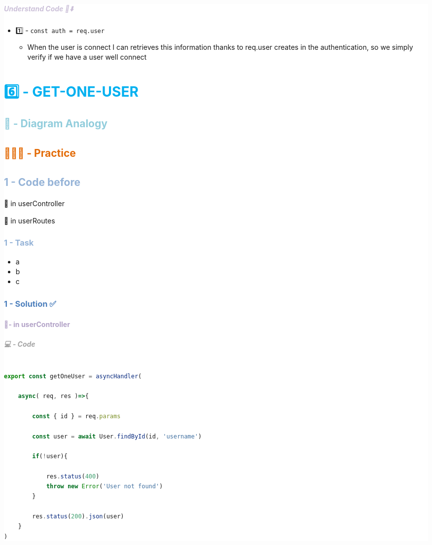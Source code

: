 ##### <font color="#ccc1d9">Understand Code 🤔⬇️</font>

- 1️⃣ - `const auth = req.user`

	- When the user is connect I can retrieves this information thanks to req.user creates in the authentication, so we simply verify if we have a user well connect

# <font color="#00b0f0">6️⃣ - GET-ONE-USER</font>

## <font color="#92cddc">📝 - Diagram Analogy</font>

## <font color="#e36c09">👨🏾‍💻 - Practice</font>

## <font color="#95b3d7">1 - Code before</font>

🧩 in userController 

```js


```

🧩 in userRoutes

```js


```

### <font color="#95b3d7">1 - Task</font>

- a
- b
- c 

### <font color="#4f81bd">1 - Solution ✅ </font>

#### <font color="#b2a2c7">🧩-  in userController </font>

##### <font color="#a5a5a5">💻 - Code</font>

```js

export const getOneUser = asyncHandler(

    async( req, res )=>{

        const { id } = req.params

        const user = await User.findById(id, 'username')

        if(!user){

            res.status(400)
            throw new Error('User not found')
        }

        res.status(200).json(user)
    }
)

```
